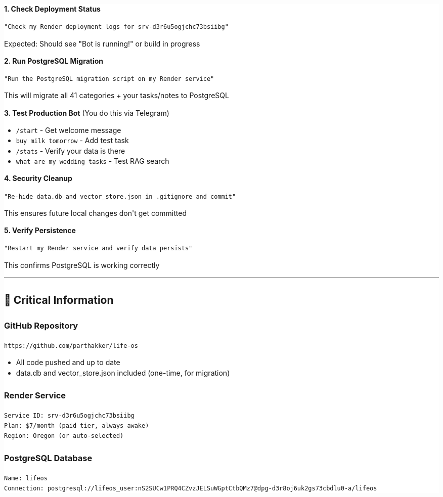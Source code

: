 **1. Check Deployment Status**
```
"Check my Render deployment logs for srv-d3r6u5ogjchc73bsiibg"
```
Expected: Should see "Bot is running!" or build in progress

**2. Run PostgreSQL Migration**
```
"Run the PostgreSQL migration script on my Render service"
```
This will migrate all 41 categories + your tasks/notes to PostgreSQL

**3. Test Production Bot** (You do this via Telegram)
- `/start` - Get welcome message
- `buy milk tomorrow` - Add test task
- `/stats` - Verify your data is there
- `what are my wedding tasks` - Test RAG search

**4. Security Cleanup**
```
"Re-hide data.db and vector_store.json in .gitignore and commit"
```
This ensures future local changes don't get committed

**5. Verify Persistence**
```
"Restart my Render service and verify data persists"
```
This confirms PostgreSQL is working correctly

---

## 🔑 Critical Information

### GitHub Repository
```
https://github.com/parthakker/life-os
```
- All code pushed and up to date
- data.db and vector_store.json included (one-time, for migration)

### Render Service
```
Service ID: srv-d3r6u5ogjchc73bsiibg
Plan: $7/month (paid tier, always awake)
Region: Oregon (or auto-selected)
```

### PostgreSQL Database
```
Name: lifeos
Connection: postgresql://lifeos_user:nS2SUCw1PRQ4CZvzJELSuWGptCtbQMz7@dpg-d3r8oj6uk2gs73cbdlu0-a/lifeos
```
